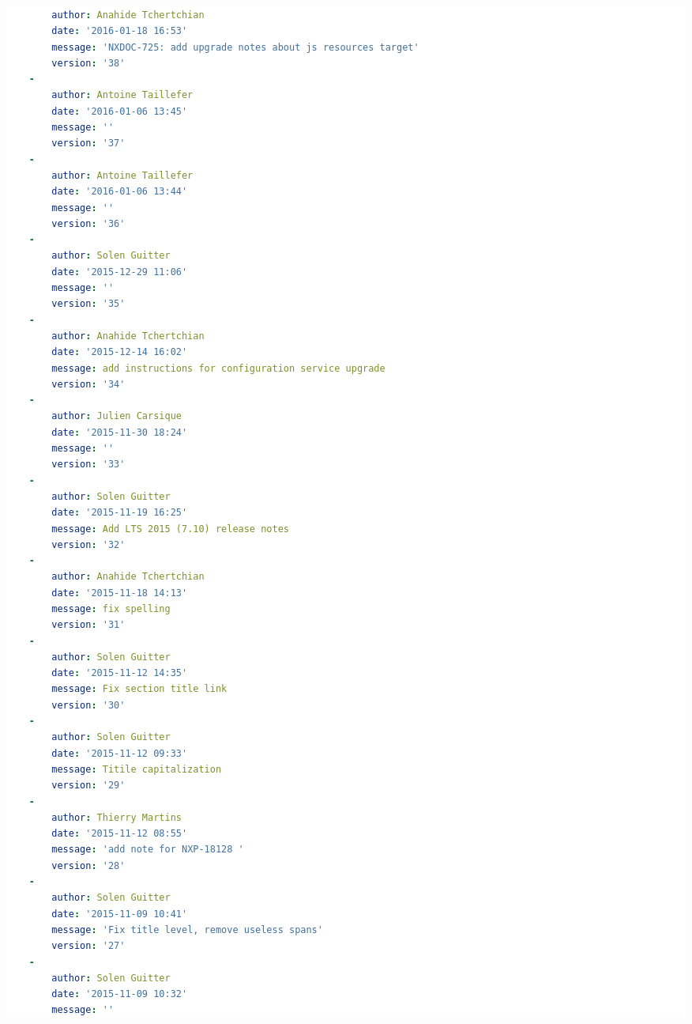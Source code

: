 ```yaml
        author: Anahide Tchertchian
        date: '2016-01-18 16:53'
        message: 'NXDOC-725: add upgrade notes about js resources target'
        version: '38'
    -
        author: Antoine Taillefer
        date: '2016-01-06 13:45'
        message: ''
        version: '37'
    -
        author: Antoine Taillefer
        date: '2016-01-06 13:44'
        message: ''
        version: '36'
    -
        author: Solen Guitter
        date: '2015-12-29 11:06'
        message: ''
        version: '35'
    -
        author: Anahide Tchertchian
        date: '2015-12-14 16:02'
        message: add instructions for configuration service upgrade
        version: '34'
    -
        author: Julien Carsique
        date: '2015-11-30 18:24'
        message: ''
        version: '33'
    -
        author: Solen Guitter
        date: '2015-11-19 16:25'
        message: Add LTS 2015 (7.10) release notes
        version: '32'
    -
        author: Anahide Tchertchian
        date: '2015-11-18 14:13'
        message: fix spelling
        version: '31'
    -
        author: Solen Guitter
        date: '2015-11-12 14:35'
        message: Fix section title link
        version: '30'
    -
        author: Solen Guitter
        date: '2015-11-12 09:33'
        message: Titile capitalization
        version: '29'
    -
        author: Thierry Martins
        date: '2015-11-12 08:55'
        message: 'add note for NXP-18128 '
        version: '28'
    -
        author: Solen Guitter
        date: '2015-11-09 10:41'
        message: 'Fix title level, remove useless spans'
        version: '27'
    -
        author: Solen Guitter
        date: '2015-11-09 10:32'
        message: ''
```